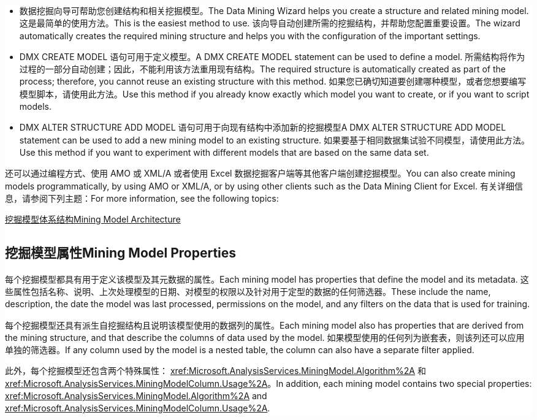 -   <span data-ttu-id="5b1a0-140">数据挖掘向导可帮助您创建结构和相关挖掘模型。</span><span class="sxs-lookup"><span data-stu-id="5b1a0-140">The Data Mining Wizard helps you create a structure and related mining model.</span></span> <span data-ttu-id="5b1a0-141">这是最简单的使用方法。</span><span class="sxs-lookup"><span data-stu-id="5b1a0-141">This is the easiest method to use.</span></span> <span data-ttu-id="5b1a0-142">该向导自动创建所需的挖掘结构，并帮助您配置重要设置。</span><span class="sxs-lookup"><span data-stu-id="5b1a0-142">The wizard automatically creates the required mining structure and helps you with the configuration of the important settings.</span></span>

-   <span data-ttu-id="5b1a0-143">DMX CREATE MODEL 语句可用于定义模型。</span><span class="sxs-lookup"><span data-stu-id="5b1a0-143">A DMX CREATE MODEL statement can be used to define a model.</span></span> <span data-ttu-id="5b1a0-144">所需结构将作为过程的一部分自动创建；因此，不能利用该方法重用现有结构。</span><span class="sxs-lookup"><span data-stu-id="5b1a0-144">The required structure is automatically created as part of the process; therefore, you cannot reuse an existing structure with this method.</span></span> <span data-ttu-id="5b1a0-145">如果您已确切知道要创建哪种模型，或者您想要编写模型脚本，请使用此方法。</span><span class="sxs-lookup"><span data-stu-id="5b1a0-145">Use this method if you already know exactly which model you want to create, or if you want to script models.</span></span>

-   <span data-ttu-id="5b1a0-146">DMX ALTER STRUCTURE ADD MODEL 语句可用于向现有结构中添加新的挖掘模型</span><span class="sxs-lookup"><span data-stu-id="5b1a0-146">A DMX ALTER STRUCTURE ADD MODEL statement can be used to add a new mining model to an existing structure.</span></span> <span data-ttu-id="5b1a0-147">如果要基于相同数据集试验不同模型，请使用此方法。</span><span class="sxs-lookup"><span data-stu-id="5b1a0-147">Use this method if you want to experiment with different models that are based on the same data set.</span></span>

 <span data-ttu-id="5b1a0-148">还可以通过编程方式、使用 AMO 或 XML/A 或者使用 Excel 数据挖掘客户端等其他客户端创建挖掘模型。</span><span class="sxs-lookup"><span data-stu-id="5b1a0-148">You can also create mining models programmatically, by using AMO or XML/A, or by using other clients such as the Data Mining Client for Excel.</span></span> <span data-ttu-id="5b1a0-149">有关详细信息，请参阅下列主题：</span><span class="sxs-lookup"><span data-stu-id="5b1a0-149">For more information, see the following topics:</span></span>

 [<span data-ttu-id="5b1a0-150">挖掘模型体系结构</span><span class="sxs-lookup"><span data-stu-id="5b1a0-150">Mining Model Architecture</span></span>](#bkmk_mdlArch)

##  <a name="mining-model-properties"></a><a name="bkmk_mdlProps"></a><span data-ttu-id="5b1a0-151">挖掘模型属性</span><span class="sxs-lookup"><span data-stu-id="5b1a0-151">Mining Model Properties</span></span>
 <span data-ttu-id="5b1a0-152">每个挖掘模型都具有用于定义该模型及其元数据的属性。</span><span class="sxs-lookup"><span data-stu-id="5b1a0-152">Each mining model has properties that define the model and its metadata.</span></span> <span data-ttu-id="5b1a0-153">这些属性包括名称、说明、上次处理模型的日期、对模型的权限以及针对用于定型的数据的任何筛选器。</span><span class="sxs-lookup"><span data-stu-id="5b1a0-153">These include the name, description, the date the model was last processed, permissions on the model, and any filters on the data that is used for training.</span></span>

 <span data-ttu-id="5b1a0-154">每个挖掘模型还具有派生自挖掘结构且说明该模型使用的数据列的属性。</span><span class="sxs-lookup"><span data-stu-id="5b1a0-154">Each mining model also has properties that are derived from the mining structure, and that describe the columns of data used by the model.</span></span> <span data-ttu-id="5b1a0-155">如果模型使用的任何列为嵌套表，则该列还可以应用单独的筛选器。</span><span class="sxs-lookup"><span data-stu-id="5b1a0-155">If any column used by the model is a nested table, the column can also have a separate filter applied.</span></span>

 <span data-ttu-id="5b1a0-156">此外，每个挖掘模型还包含两个特殊属性： <xref:Microsoft.AnalysisServices.MiningModel.Algorithm%2A> 和 <xref:Microsoft.AnalysisServices.MiningModelColumn.Usage%2A>。</span><span class="sxs-lookup"><span data-stu-id="5b1a0-156">In addition, each mining model contains two special properties: <xref:Microsoft.AnalysisServices.MiningModel.Algorithm%2A> and <xref:Microsoft.AnalysisServices.MiningModelColumn.Usage%2A>.</span></span>
